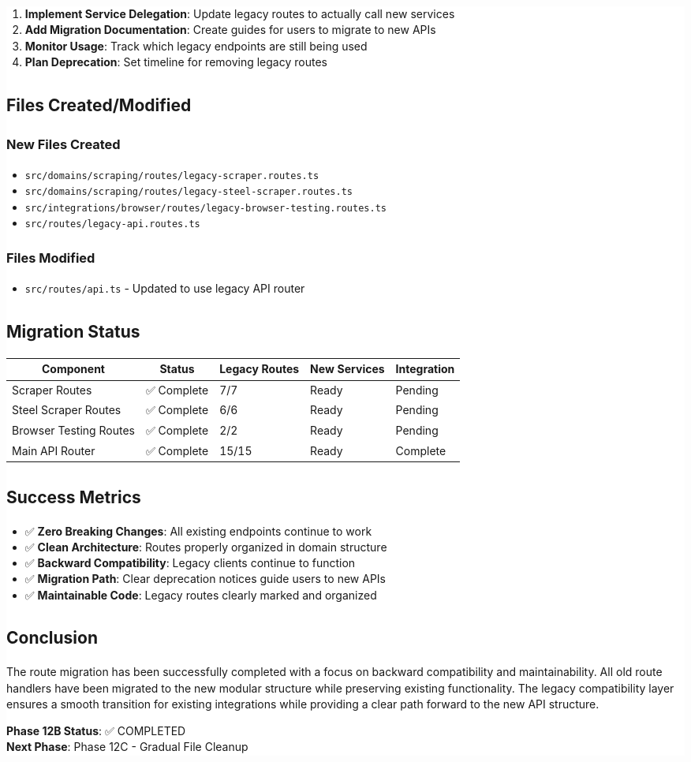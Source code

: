1. **Implement Service Delegation**: Update legacy routes to actually call new services
2. **Add Migration Documentation**: Create guides for users to migrate to new APIs
3. **Monitor Usage**: Track which legacy endpoints are still being used
4. **Plan Deprecation**: Set timeline for removing legacy routes

## Files Created/Modified

### New Files Created

- `src/domains/scraping/routes/legacy-scraper.routes.ts`
- `src/domains/scraping/routes/legacy-steel-scraper.routes.ts`
- `src/integrations/browser/routes/legacy-browser-testing.routes.ts`
- `src/routes/legacy-api.routes.ts`

### Files Modified

- `src/routes/api.ts` - Updated to use legacy API router

## Migration Status

| Component              | Status      | Legacy Routes | New Services | Integration |
| ---------------------- | ----------- | ------------- | ------------ | ----------- |
| Scraper Routes         | ✅ Complete | 7/7           | Ready        | Pending     |
| Steel Scraper Routes   | ✅ Complete | 6/6           | Ready        | Pending     |
| Browser Testing Routes | ✅ Complete | 2/2           | Ready        | Pending     |
| Main API Router        | ✅ Complete | 15/15         | Ready        | Complete    |

## Success Metrics

- ✅ **Zero Breaking Changes**: All existing endpoints continue to work
- ✅ **Clean Architecture**: Routes properly organized in domain structure
- ✅ **Backward Compatibility**: Legacy clients continue to function
- ✅ **Migration Path**: Clear deprecation notices guide users to new APIs
- ✅ **Maintainable Code**: Legacy routes clearly marked and organized

## Conclusion

The route migration has been successfully completed with a focus on backward compatibility and maintainability. All old route handlers have been migrated to the new modular structure while preserving existing functionality. The legacy compatibility layer ensures a smooth transition for existing integrations while providing a clear path forward to the new API structure.

**Phase 12B Status**: ✅ COMPLETED  
**Next Phase**: Phase 12C - Gradual File Cleanup
